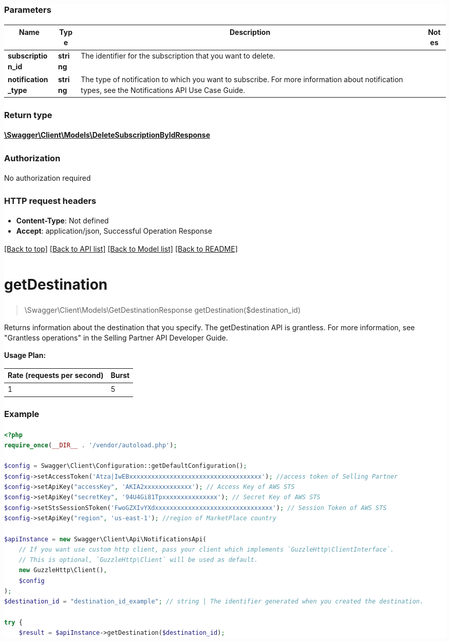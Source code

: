### Parameters

Name | Type | Description  | Notes
------------- | ------------- | ------------- | -------------
 **subscription_id** | **string**| The identifier for the subscription that you want to delete. |
 **notification_type** | **string**| The type of notification to which you want to subscribe.   For more information about notification types, see the Notifications API Use Case Guide. |

### Return type

[**\Swagger\Client\Models\DeleteSubscriptionByIdResponse**](../Model/DeleteSubscriptionByIdResponse.md)

### Authorization

No authorization required

### HTTP request headers

 - **Content-Type**: Not defined
 - **Accept**: application/json, Successful Operation Response

[[Back to top]](#) [[Back to API list]](../../README.md#documentation-for-api-endpoints) [[Back to Model list]](../../README.md#documentation-for-models) [[Back to README]](../../README.md)

# **getDestination**
> \Swagger\Client\Models\GetDestinationResponse getDestination($destination_id)



Returns information about the destination that you specify. The getDestination API is grantless. For more information, see \"Grantless operations\" in the Selling Partner API Developer Guide.  

**Usage Plan:**

| Rate (requests per second) | Burst |
| ---- | ---- |
| 1 | 5 |  For more information, see \"Usage Plans and Rate Limits\" in the Selling Partner API documentation.

### Example
```php
<?php
require_once(__DIR__ . '/vendor/autoload.php');

$config = Swagger\Client\Configuration::getDefaultConfiguration();
$config->setAccessToken('Atza|IwEBxxxxxxxxxxxxxxxxxxxxxxxxxxxxxxxxxxxx'); //access token of Selling Partner
$config->setApiKey("accessKey", 'AKIA2xxxxxxxxxxxxx'); // Access Key of AWS STS
$config->setApiKey("secretKey", '94U4Gi81Tpxxxxxxxxxxxxxxx'); // Secret Key of AWS STS
$config->setStsSessionSToken('FwoGZXIvYXdxxxxxxxxxxxxxxxxxxxxxxxxxxxxxxxx'); // Session Token of AWS STS
$config->setApiKey("region", 'us-east-1'); //region of MarketPlace country

$apiInstance = new Swagger\Client\Api\NotificationsApi(
    // If you want use custom http client, pass your client which implements `GuzzleHttp\ClientInterface`.
    // This is optional, `GuzzleHttp\Client` will be used as default.
    new GuzzleHttp\Client(),
    $config
);
$destination_id = "destination_id_example"; // string | The identifier generated when you created the destination.

try {
    $result = $apiInstance->getDestination($destination_id);
```
